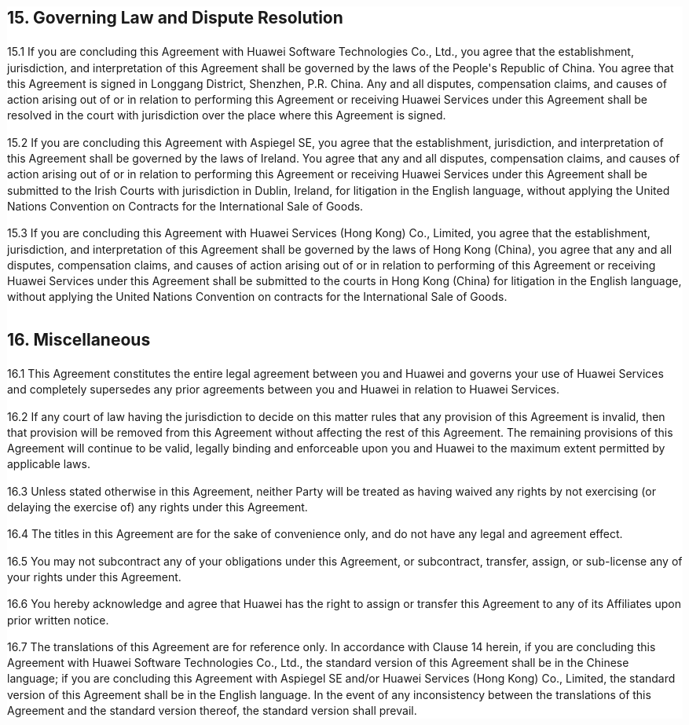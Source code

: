 15\. Governing Law and Dispute Resolution
-----------------------------------------

15.1 If you are concluding this Agreement with Huawei Software Technologies Co., Ltd., you agree that the establishment, jurisdiction, and interpretation of this Agreement shall be governed by the laws of the People's Republic of China. You agree that this Agreement is signed in Longgang District, Shenzhen, P.R. China. Any and all disputes, compensation claims, and causes of action arising out of or in relation to performing this Agreement or receiving Huawei Services under this Agreement shall be resolved in the court with jurisdiction over the place where this Agreement is signed.

15.2 If you are concluding this Agreement with Aspiegel SE, you agree that the establishment, jurisdiction, and interpretation of this Agreement shall be governed by the laws of Ireland. You agree that any and all disputes, compensation claims, and causes of action arising out of or in relation to performing this Agreement or receiving Huawei Services under this Agreement shall be submitted to the Irish Courts with jurisdiction in Dublin, Ireland, for litigation in the English language, without applying the United Nations Convention on Contracts for the International Sale of Goods.

15.3 If you are concluding this Agreement with Huawei Services (Hong Kong) Co., Limited, you agree that the establishment, jurisdiction, and interpretation of this Agreement shall be governed by the laws of Hong Kong (China), you agree that any and all disputes, compensation claims, and causes of action arising out of or in relation to performing of this Agreement or receiving Huawei Services under this Agreement shall be submitted to the courts in Hong Kong (China) for litigation in the English language, without applying the United Nations Convention on contracts for the International Sale of Goods.

16\. Miscellaneous
------------------

16.1 This Agreement constitutes the entire legal agreement between you and Huawei and governs your use of Huawei Services and completely supersedes any prior agreements between you and Huawei in relation to Huawei Services.

16.2 If any court of law having the jurisdiction to decide on this matter rules that any provision of this Agreement is invalid, then that provision will be removed from this Agreement without affecting the rest of this Agreement. The remaining provisions of this Agreement will continue to be valid, legally binding and enforceable upon you and Huawei to the maximum extent permitted by applicable laws.

16.3 Unless stated otherwise in this Agreement, neither Party will be treated as having waived any rights by not exercising (or delaying the exercise of) any rights under this Agreement.

16.4 The titles in this Agreement are for the sake of convenience only, and do not have any legal and agreement effect.

16.5 You may not subcontract any of your obligations under this Agreement, or subcontract, transfer, assign, or sub-license any of your rights under this Agreement.

16.6 You hereby acknowledge and agree that Huawei has the right to assign or transfer this Agreement to any of its Affiliates upon prior written notice.

16.7 The translations of this Agreement are for reference only. In accordance with Clause 14 herein, if you are concluding this Agreement with Huawei Software Technologies Co., Ltd., the standard version of this Agreement shall be in the Chinese language; if you are concluding this Agreement with Aspiegel SE and/or Huawei Services (Hong Kong) Co., Limited, the standard version of this Agreement shall be in the English language. In the event of any inconsistency between the translations of this Agreement and the standard version thereof, the standard version shall prevail.

